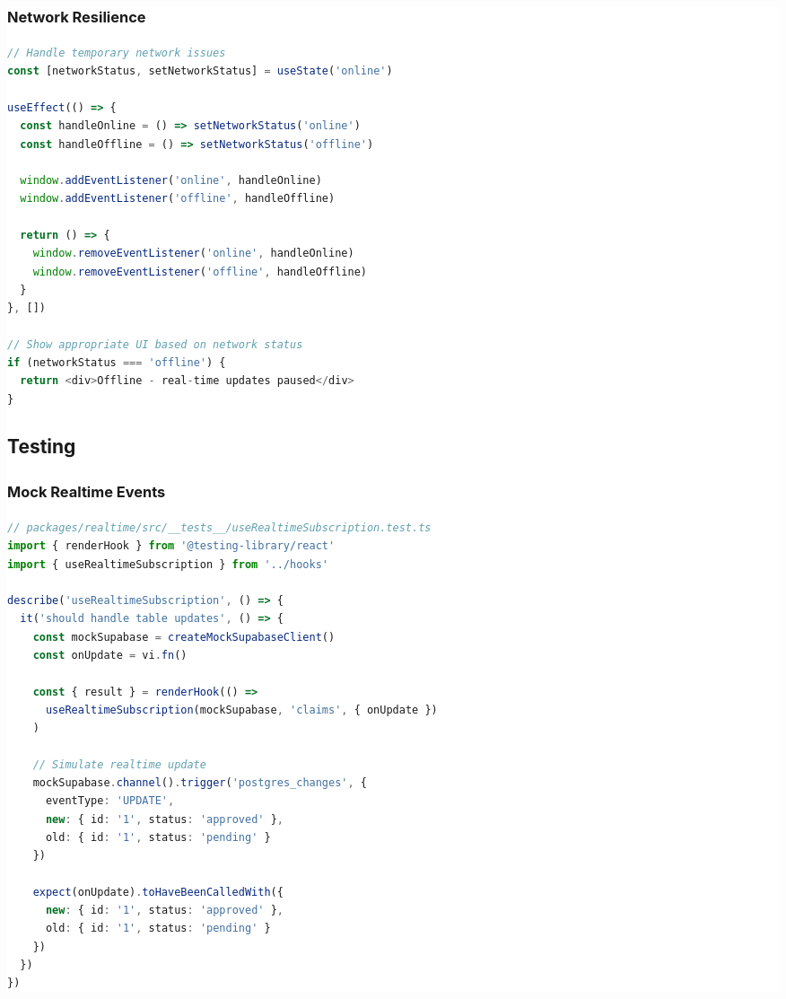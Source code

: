 ### Network Resilience
```typescript
// Handle temporary network issues
const [networkStatus, setNetworkStatus] = useState('online')

useEffect(() => {
  const handleOnline = () => setNetworkStatus('online')
  const handleOffline = () => setNetworkStatus('offline')
  
  window.addEventListener('online', handleOnline)
  window.addEventListener('offline', handleOffline)
  
  return () => {
    window.removeEventListener('online', handleOnline)
    window.removeEventListener('offline', handleOffline)
  }
}, [])

// Show appropriate UI based on network status
if (networkStatus === 'offline') {
  return <div>Offline - real-time updates paused</div>
}
```

## Testing

### Mock Realtime Events
```typescript
// packages/realtime/src/__tests__/useRealtimeSubscription.test.ts
import { renderHook } from '@testing-library/react'
import { useRealtimeSubscription } from '../hooks'

describe('useRealtimeSubscription', () => {
  it('should handle table updates', () => {
    const mockSupabase = createMockSupabaseClient()
    const onUpdate = vi.fn()
    
    const { result } = renderHook(() =>
      useRealtimeSubscription(mockSupabase, 'claims', { onUpdate })
    )
    
    // Simulate realtime update
    mockSupabase.channel().trigger('postgres_changes', {
      eventType: 'UPDATE',
      new: { id: '1', status: 'approved' },
      old: { id: '1', status: 'pending' }
    })
    
    expect(onUpdate).toHaveBeenCalledWith({
      new: { id: '1', status: 'approved' },
      old: { id: '1', status: 'pending' }
    })
  })
})
```
